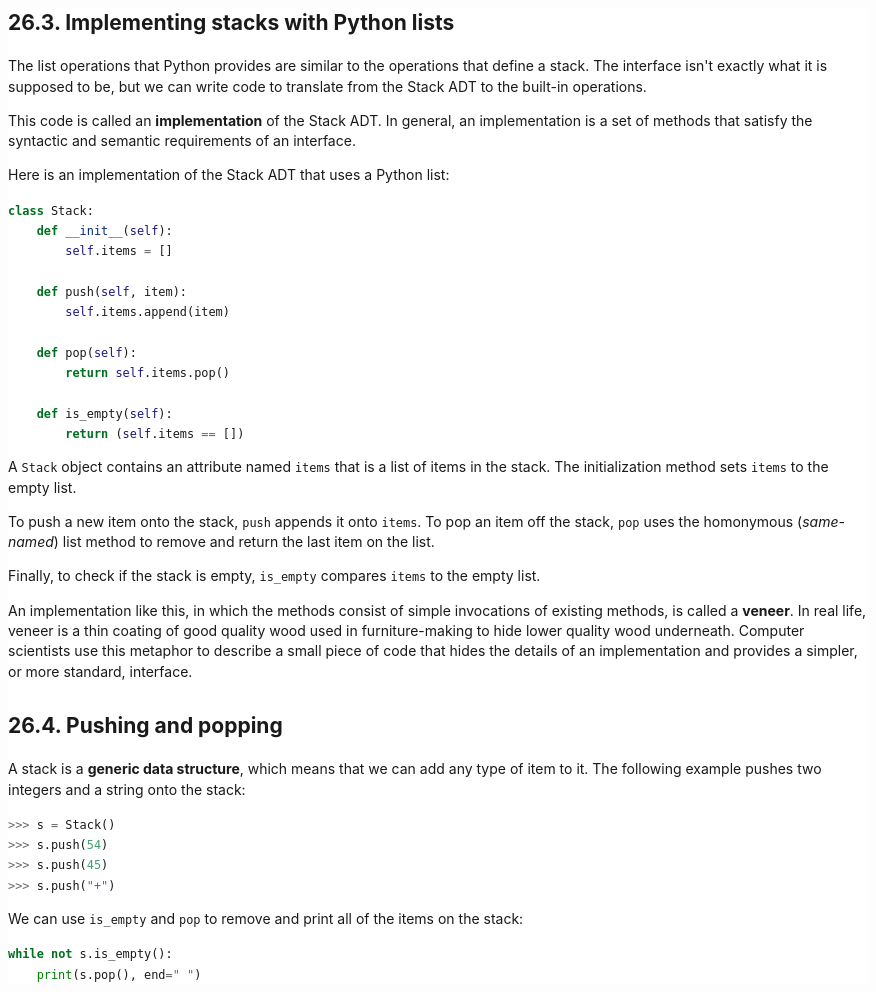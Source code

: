 ## 26.3. Implementing stacks with Python lists

The list operations that Python provides are similar to the operations that define a stack. The interface isn't exactly what it is supposed to be, but we can write code to translate from the Stack ADT to the built-in operations.

This code is called an **implementation** of the Stack ADT. In general, an implementation is a set of methods that satisfy the syntactic and semantic requirements of an interface.

Here is an implementation of the Stack ADT that uses a Python list:

```python
class Stack:
    def __init__(self):
        self.items = []

    def push(self, item):
        self.items.append(item)

    def pop(self):
        return self.items.pop()

    def is_empty(self): 
        return (self.items == [])
```

A `Stack` object contains an attribute named `items` that is a list of items in the stack. The initialization method sets `items` to the empty list.

To push a new item onto the stack, `push` appends it onto `items`. To pop an item off the stack, `pop` uses the homonymous (*same-named*) list method to remove and return the last item on the list.

Finally, to check if the stack is empty, `is_empty` compares `items` to the empty list.

An implementation like this, in which the methods consist of simple invocations of existing methods, is called a **veneer**. In real life, veneer is a thin coating of good quality wood used in furniture-making to hide lower quality wood underneath. Computer scientists use this metaphor to describe a small piece of code that hides the details of an implementation and provides a simpler, or more standard, interface.

## 26.4. Pushing and popping

A stack is a **generic data structure**, which means that we can add any type of item to it. The following example pushes two integers and a string onto the stack:

```python
>>> s = Stack()
>>> s.push(54)
>>> s.push(45)
>>> s.push("+")
```

We can use `is_empty` and `pop` to remove and print all of the items on the stack:

```python
while not s.is_empty():
    print(s.pop(), end=" ")
```
